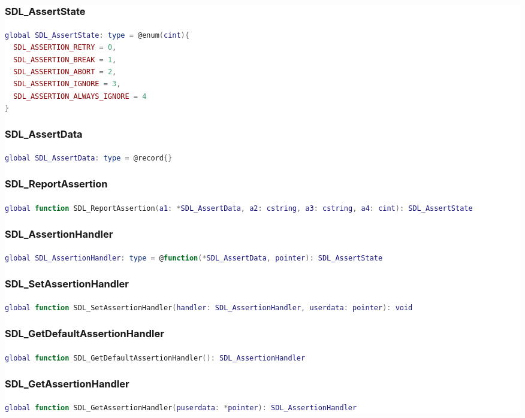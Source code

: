 

### SDL_AssertState

```lua
global SDL_AssertState: type = @enum(cint){
  SDL_ASSERTION_RETRY = 0,
  SDL_ASSERTION_BREAK = 1,
  SDL_ASSERTION_ABORT = 2,
  SDL_ASSERTION_IGNORE = 3,
  SDL_ASSERTION_ALWAYS_IGNORE = 4
}
```



### SDL_AssertData

```lua
global SDL_AssertData: type = @record{}
```



### SDL_ReportAssertion

```lua
global function SDL_ReportAssertion(a1: *SDL_AssertData, a2: cstring, a3: cstring, a4: cint): SDL_AssertState
```



### SDL_AssertionHandler

```lua
global SDL_AssertionHandler: type = @function(*SDL_AssertData, pointer): SDL_AssertState
```



### SDL_SetAssertionHandler

```lua
global function SDL_SetAssertionHandler(handler: SDL_AssertionHandler, userdata: pointer): void
```



### SDL_GetDefaultAssertionHandler

```lua
global function SDL_GetDefaultAssertionHandler(): SDL_AssertionHandler
```



### SDL_GetAssertionHandler

```lua
global function SDL_GetAssertionHandler(puserdata: *pointer): SDL_AssertionHandler
```
